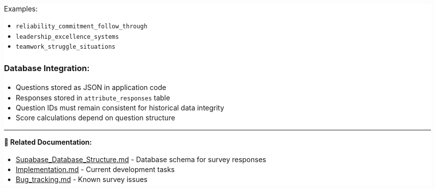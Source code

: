Examples:
- `reliability_commitment_follow_through`
- `leadership_excellence_systems`
- `teamwork_struggle_situations`

### **Database Integration:**
- Questions stored as JSON in application code
- Responses stored in `attribute_responses` table
- Question IDs must remain consistent for historical data integrity
- Score calculations depend on question structure

---

**🔗 Related Documentation:**
- [Supabase_Database_Structure.md](./Supabase_Database_Structure.md) - Database schema for survey responses
- [Implementation.md](./Implementation.md) - Current development tasks
- [Bug_tracking.md](./Bug_tracking.md) - Known survey issues
